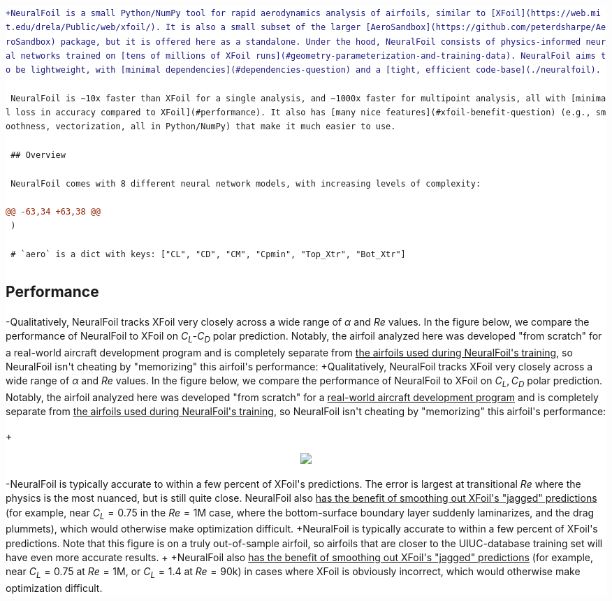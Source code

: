 ```diff
+NeuralFoil is a small Python/NumPy tool for rapid aerodynamics analysis of airfoils, similar to [XFoil](https://web.mit.edu/drela/Public/web/xfoil/). It is also a small subset of the larger [AeroSandbox](https://github.com/peterdsharpe/AeroSandbox) package, but it is offered here as a standalone. Under the hood, NeuralFoil consists of physics-informed neural networks trained on [tens of millions of XFoil runs](#geometry-parameterization-and-training-data). NeuralFoil aims to be lightweight, with [minimal dependencies](#dependencies-question) and a [tight, efficient code-base](./neuralfoil).
 
 NeuralFoil is ~10x faster than XFoil for a single analysis, and ~1000x faster for multipoint analysis, all with [minimal loss in accuracy compared to XFoil](#performance). It also has [many nice features](#xfoil-benefit-question) (e.g., smoothness, vectorization, all in Python/NumPy) that make it much easier to use.
 
 ## Overview
 
 NeuralFoil comes with 8 different neural network models, with increasing levels of complexity:
 
@@ -63,34 +63,38 @@
 )
 
 # `aero` is a dict with keys: ["CL", "CD", "CM", "Cpmin", "Top_Xtr", "Bot_Xtr"]
 ```
 
 ## Performance
 
-Qualitatively, NeuralFoil tracks XFoil very closely across a wide range of $\alpha$ and $Re$ values. In the figure below, we compare the performance of NeuralFoil to XFoil on $C_L$-$C_D$ polar prediction. Notably, the airfoil analyzed here was developed "from scratch" for a real-world aircraft development program and is completely separate from [the airfoils used during NeuralFoil's training](#geometry-parameterization-and-training-data), so NeuralFoil isn't cheating by "memorizing" this airfoil's performance: 
+Qualitatively, NeuralFoil tracks XFoil very closely across a wide range of $\alpha$ and $Re$ values. In the figure below, we compare the performance of NeuralFoil to XFoil on $C_L, C_D$ polar prediction. Notably, the airfoil analyzed here was developed "from scratch" for a [real-world aircraft development program](https://www.prnewswire.com/news-releases/electra-flies-solar-electric-hybrid-research-aircraft-301633713.html) and is completely separate from [the airfoils used during NeuralFoil's training](#geometry-parameterization-and-training-data), so NeuralFoil isn't cheating by "memorizing" this airfoil's performance: 
 
+<a name="clcd-polar"></a>
 <p align="center">
 	<img src="./benchmarking/neuralfoil_point_validation.svg" width="1000" />
 </p>
 
-NeuralFoil is typically accurate to within a few percent of XFoil's predictions. The error is largest at transitional $Re$ where the physics is the most nuanced, but is still quite close. NeuralFoil also [has the benefit of smoothing out XFoil's "jagged" predictions](#xfoil-benefit-question) (for example, near $C_L=0.75$ in the $Re=\mathrm{1M}$ case, where the bottom-surface boundary layer suddenly laminarizes, and the drag plummets), which would otherwise make optimization difficult. 
+NeuralFoil is typically accurate to within a few percent of XFoil's predictions. Note that this figure is on a truly out-of-sample airfoil, so airfoils that are closer to the UIUC-database training set will have even more accurate results. 
+
+NeuralFoil also [has the benefit of smoothing out XFoil's "jagged" predictions](#xfoil-benefit-question) (for example, near $C_L=0.75$ at $Re=\mathrm{1M}$, or $C_L=1.4$ at $Re=\mathrm{90k}$) in cases where XFoil is obviously incorrect, which would otherwise make optimization difficult. 
 